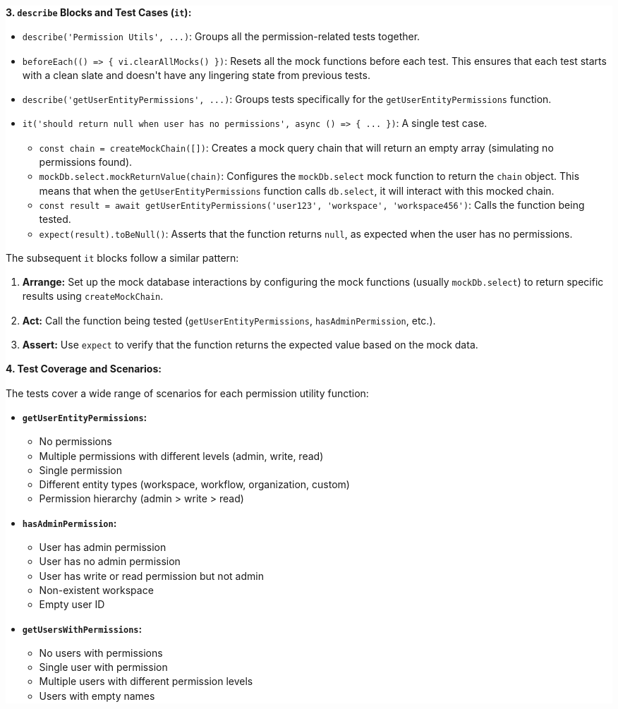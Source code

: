 **3. `describe` Blocks and Test Cases (`it`):**

*   `describe('Permission Utils', ...)`:  Groups all the permission-related tests together.

*   `beforeEach(() => { vi.clearAllMocks() })`:  Resets all the mock functions before each test.  This ensures that each test starts with a clean slate and doesn't have any lingering state from previous tests.

*   `describe('getUserEntityPermissions', ...)`:  Groups tests specifically for the `getUserEntityPermissions` function.

*   `it('should return null when user has no permissions', async () => { ... })`: A single test case.
    *   `const chain = createMockChain([])`: Creates a mock query chain that will return an empty array (simulating no permissions found).
    *   `mockDb.select.mockReturnValue(chain)`: Configures the `mockDb.select` mock function to return the `chain` object.  This means that when the `getUserEntityPermissions` function calls `db.select`, it will interact with this mocked chain.
    *   `const result = await getUserEntityPermissions('user123', 'workspace', 'workspace456')`: Calls the function being tested.
    *   `expect(result).toBeNull()`:  Asserts that the function returns `null`, as expected when the user has no permissions.

The subsequent `it` blocks follow a similar pattern:

1.  **Arrange:** Set up the mock database interactions by configuring the mock functions (usually `mockDb.select`) to return specific results using `createMockChain`.

2.  **Act:** Call the function being tested (`getUserEntityPermissions`, `hasAdminPermission`, etc.).

3.  **Assert:** Use `expect` to verify that the function returns the expected value based on the mock data.

**4. Test Coverage and Scenarios:**

The tests cover a wide range of scenarios for each permission utility function:

*   **`getUserEntityPermissions`:**
    *   No permissions
    *   Multiple permissions with different levels (admin, write, read)
    *   Single permission
    *   Different entity types (workspace, workflow, organization, custom)
    *   Permission hierarchy (admin > write > read)

*   **`hasAdminPermission`:**
    *   User has admin permission
    *   User has no admin permission
    *   User has write or read permission but not admin
    *   Non-existent workspace
    *   Empty user ID

*   **`getUsersWithPermissions`:**
    *   No users with permissions
    *   Single user with permission
    *   Multiple users with different permission levels
    *   Users with empty names
